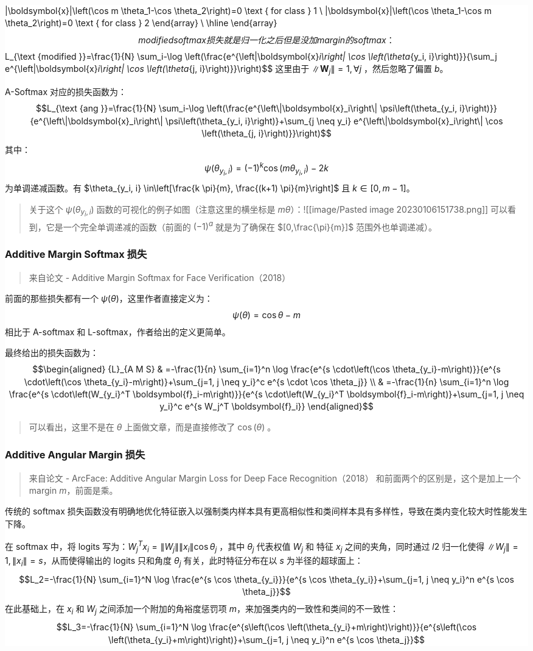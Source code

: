 \|\boldsymbol{x}\|\left(\cos m \theta_1-\cos \theta_2\right)=0 \text { for class } 1 \\
\|\boldsymbol{x}\|\left(\cos \theta_1-\cos m \theta_2\right)=0 \text { for class } 2
\end{array} \\
\hline
\end{array}$$
modified softmax 损失就是归一化之后但是没加 margin 的softmax：$$L_{\text {modified }}=\frac{1}{N} \sum_i-\log \left(\frac{e^{\left\|\boldsymbol{x}_i\right\| \cos \left(\theta_{y_i, i}\right)}}{\sum_j e^{\left\|\boldsymbol{x}_i\right\| \cos \left(\theta_{j, i}\right)}}\right)$$
这里由于 $\left\|\boldsymbol{W}_j\right\|=1, \forall j$ ，然后忽略了偏置 $b$。

A-Softmax 对应的损失函数为：
$$L_{\text {ang }}=\frac{1}{N} \sum_i-\log \left(\frac{e^{\left\|\boldsymbol{x}_i\right\| \psi\left(\theta_{y_i, i}\right)}}{e^{\left\|\boldsymbol{x}_i\right\| \psi\left(\theta_{y_i, i}\right)}+\sum_{j \neq y_i} e^{\left\|\boldsymbol{x}_i\right\| \cos \left(\theta_{j, i}\right)}}\right)$$
其中：
$$\psi\left(\theta_{y_i, i}\right)=(-1)^k \cos \left(m \theta_{y_i, i}\right)-2 k$$
为单调递减函数。有 $\theta_{y_i, i} \in\left[\frac{k \pi}{m}, \frac{(k+1) \pi}{m}\right]$ 且 $k \in[0, m-1]$。

> 关于这个 $\psi\left(\theta_{y_i, i}\right)$ 函数的可视化的例子如图（注意这里的横坐标是 $m\theta$）：![[image/Pasted image 20230106151738.png]]
> 可以看到，它是一个完全单调递减的函数（前面的 $(-1)^{a}$ 就是为了确保在 $[0,\frac{\pi}{m}]$ 范围外也单调递减）。

### Additive Margin Softmax 损失
> 来自论文 - Additive Margin Softmax for Face Verification（2018）

前面的那些损失都有一个 $\psi(\theta)$，这里作者直接定义为：$$\psi(\theta)=\cos \theta-m$$
相比于 A-softmax 和 L-softmax，作者给出的定义更简单。

最终给出的损失函数为：$$\begin{aligned}
{L}_{A M S} & =-\frac{1}{n} \sum_{i=1}^n \log \frac{e^{s \cdot\left(\cos \theta_{y_i}-m\right)}}{e^{s \cdot\left(\cos \theta_{y_i}-m\right)}+\sum_{j=1, j \neq y_i}^c e^{s \cdot \cos \theta_j}} \\
& =-\frac{1}{n} \sum_{i=1}^n \log \frac{e^{s \cdot\left(W_{y_i}^T \boldsymbol{f}_i-m\right)}}{e^{s \cdot\left(W_{y_i}^T \boldsymbol{f}_i-m\right)}+\sum_{j=1, j \neq y_i}^c e^{s W_j^T \boldsymbol{f}_i}}
\end{aligned}$$
> 可以看出，这里不是在 $\theta$ 上面做文章，而是直接修改了 $\cos(\theta)$ 。


### Additive Angular Margin 损失

> 来自论文 - ArcFace: Additive Angular Margin Loss for Deep Face Recognition（2018）
> 和前面两个的区别是，这个是加上一个 margin $m$，前面是乘。


传统的 softmax 损失函数没有明确地优化特征嵌入以强制类内样本具有更高相似性和类间样本具有多样性，导致在类内变化较大时性能发生下降。

在 softmax 中，将 logits 写为：$W_j^T x_i=\left\|W_j\right\|\left\|x_i\right\| \cos \theta_j$ ，其中 $\theta_j$ 代表权值 $W_j$ 和 特征 $x_j$ 之间的夹角，同时通过 $l2$ 归一化使得 $\left\|W_j\right\| = 1, \left\|x_i\right\| = s$，从而使得输出的 logits 只和角度 $\theta_j$ 有关，此时特征分布在以 $s$ 为半径的超球面上：
$$L_2=-\frac{1}{N} \sum_{i=1}^N \log \frac{e^{s \cos \theta_{y_i}}}{e^{s \cos \theta_{y_i}}+\sum_{j=1, j \neq y_i}^n e^{s \cos \theta_j}}$$
在此基础上，在 $x_i$ 和 $W_j$ 之间添加一个附加的角裕度惩罚项 $m$，来加强类内的一致性和类间的不一致性：
$$L_3=-\frac{1}{N} \sum_{i=1}^N \log \frac{e^{s\left(\cos \left(\theta_{y_i}+m\right)\right)}}{e^{s\left(\cos \left(\theta_{y_i}+m\right)\right)}+\sum_{j=1, j \neq y_i}^n e^{s \cos \theta_j}}$$
